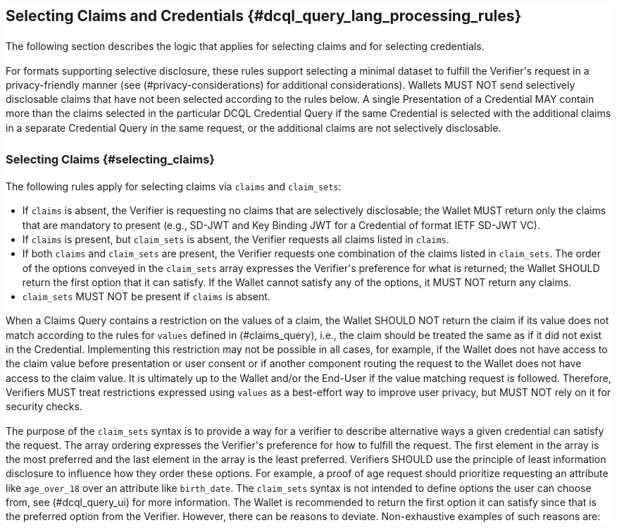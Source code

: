 ## Selecting Claims and Credentials {#dcql_query_lang_processing_rules}

The following section describes the logic that applies for selecting claims 
and for selecting credentials.

For formats supporting selective disclosure, these rules support selecting a minimal
dataset to fulfill the Verifier's request in a privacy-friendly manner
(see (#privacy-considerations) for additional considerations). Wallets MUST NOT send
selectively disclosable claims that have not been selected according to the rules below.
A single Presentation of a Credential MAY contain more than the claims selected in the
particular DCQL Credential Query if the same Credential is selected with the additional
claims in a separate Credential Query in the same request, or the additional claims are
not selectively disclosable.

### Selecting Claims {#selecting_claims}

The following rules apply for selecting claims via `claims` and `claim_sets`:

- If `claims` is absent, the Verifier is requesting no claims that are selectively disclosable; the Wallet MUST
  return only the claims that are mandatory to present (e.g., SD-JWT and Key Binding JWT for a Credential
  of format IETF SD-JWT VC).
- If `claims` is present, but `claim_sets` is absent,
  the Verifier requests all claims listed in `claims`.
- If both `claims` and `claim_sets` are present, the Verifier requests one combination of the claims listed in
  `claim_sets`. The order of the options conveyed in the `claim_sets`
  array expresses the Verifier's preference for what is returned; the Wallet SHOULD return
  the first option that it can satisfy. If the Wallet cannot satisfy any of the
  options, it MUST NOT return any claims.
- `claim_sets` MUST NOT be present if `claims` is absent.

When a Claims Query contains a restriction on the values of a claim, the Wallet
SHOULD NOT return the claim if its value does not match according to the rules for
`values` defined in (#claims_query), i.e.,
the claim should be treated the same as if it did not
exist in the Credential. Implementing this restriction may not be possible in
all cases, for example, if the Wallet does not have access to the claim value
before presentation or user consent or if another component routing
the request to the Wallet does not have access to the claim value. It is ultimately up to the
Wallet and/or the End-User if the value matching request
is followed. Therefore, Verifiers MUST treat restrictions expressed using `values` as a
best-effort way to improve user privacy, but MUST NOT rely on it for security checks.

The purpose of the `claim_sets` syntax is to provide a way for a verifier to
describe alternative ways a given credential can satisfy the request. The array
ordering expresses the Verifier's preference for how to fulfill the request. The
first element in the array is the most preferred and the last element in the
array is the least preferred. Verifiers SHOULD use the principle of least
information disclosure to influence how they order these options. For example, a
proof of age request should prioritize requesting an attribute like
`age_over_18` over an attribute like `birth_date`. The `claim_sets` syntax is
not intended to define options the user can choose from, see (#dcql_query_ui) for
more information. The Wallet is recommended to return the first option it can satisfy
since that is the preferred option from the Verifier. However, there can be reasons to
deviate. Non-exhaustive examples of such reasons are:
